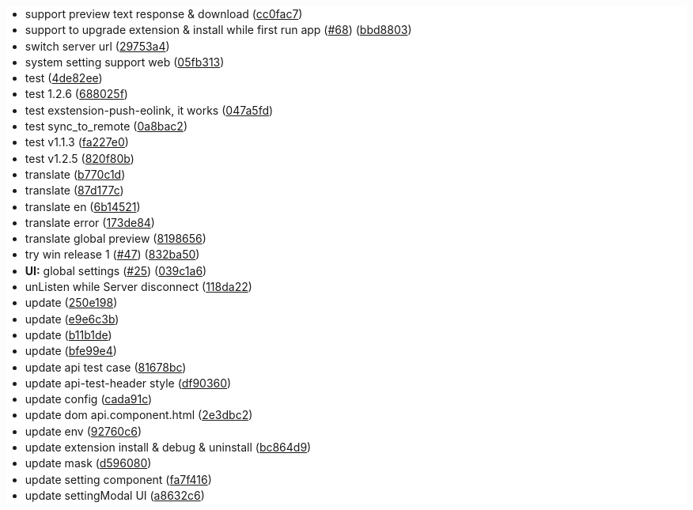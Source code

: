 * support preview text response & download ([cc0fac7](https://github.com/Postcatlab/postcat/commit/cc0fac7e6f0bb04caeaac929820d6b8e21d61d3f))
* support to upgrade extension & install while first run app ([#68](https://github.com/Postcatlab/postcat/issues/68)) ([bbd8803](https://github.com/Postcatlab/postcat/commit/bbd88033f60a4187f4b873dbcc2bca76f9f9bc06))
* switch server url ([29753a4](https://github.com/Postcatlab/postcat/commit/29753a4ae0ec428f08605dc7c0a2ff1e5480b043))
* system setting support web ([05fb313](https://github.com/Postcatlab/postcat/commit/05fb313d515d25dda531ca0d42e751fb653b8d4c))
* test ([4de82ee](https://github.com/Postcatlab/postcat/commit/4de82ee9b0ecc320e81bc7586dc640fdcb4ee3e7))
* test 1.2.6 ([688025f](https://github.com/Postcatlab/postcat/commit/688025f4b9605b6de567840d55af43483161ee16))
* test exstension-push-eolink, it works ([047a5fd](https://github.com/Postcatlab/postcat/commit/047a5fd3e90b554623ccbd4499d6533a25bec98d))
* test sync_to_remote ([0a8bac2](https://github.com/Postcatlab/postcat/commit/0a8bac246d0769e7660e39b22609af31ca70f7ae))
* test v1.1.3 ([fa227e0](https://github.com/Postcatlab/postcat/commit/fa227e0a1af2b1b2b420a51a13a287554cc3bc8b))
* test v1.2.5 ([820f80b](https://github.com/Postcatlab/postcat/commit/820f80b298bb99a5ca3aed32dace9c1ba2aafcf7))
* translate ([b770c1d](https://github.com/Postcatlab/postcat/commit/b770c1d3c841bfbe9b001c0a4327a47e80cb08db))
* translate ([87d177c](https://github.com/Postcatlab/postcat/commit/87d177cb71e67bdb0e4f9b1b1a90f37365f3b30c))
* translate en ([6b14521](https://github.com/Postcatlab/postcat/commit/6b14521450edaa8860c539c7413be399095d8033))
* translate error ([173de84](https://github.com/Postcatlab/postcat/commit/173de84cb8befd0c91008508fbef2b58f6c212eb))
* translate global preview ([8198656](https://github.com/Postcatlab/postcat/commit/8198656a5a6b8528d2b1ebdc29f8d0d6687c91ba))
* try win release 1 ([#47](https://github.com/Postcatlab/postcat/issues/47)) ([832ba50](https://github.com/Postcatlab/postcat/commit/832ba5083be4d92814e1e84060d77b16b534bce8))
* **UI:** global settings ([#25](https://github.com/Postcatlab/postcat/issues/25)) ([039c1a6](https://github.com/Postcatlab/postcat/commit/039c1a60ab4139d4c59c8533c8883094558c7601))
* unListen while Server disconnect ([118da22](https://github.com/Postcatlab/postcat/commit/118da2244b57397b326352f91ea4643ab5aec50d))
* update ([250e198](https://github.com/Postcatlab/postcat/commit/250e1986b6d0f8300b1b9ed2326a5d0e993b908f))
* update ([e9e6c3b](https://github.com/Postcatlab/postcat/commit/e9e6c3b09b5243b58af4ed71927da24cb3643326))
* update ([b11b1de](https://github.com/Postcatlab/postcat/commit/b11b1de7965b8b15dec8c4c31477772220ab4306))
* update ([bfe99e4](https://github.com/Postcatlab/postcat/commit/bfe99e44ecce614a2bc79238f65527e33474bcac))
* update api test case ([81678bc](https://github.com/Postcatlab/postcat/commit/81678bc4db8049ddc363f0bfb23b517b26fae7b7))
* update api-test-header style ([df90360](https://github.com/Postcatlab/postcat/commit/df9036011df50e9b8eee551748098d71d9b9a297))
* update config ([cada91c](https://github.com/Postcatlab/postcat/commit/cada91c87294953f08c31cddfd7f5f3eeb85b6c6))
* update dom api.component.html ([2e3dbc2](https://github.com/Postcatlab/postcat/commit/2e3dbc27e0638c2dd07539fc0027edb945d8109d))
* update env ([92760c6](https://github.com/Postcatlab/postcat/commit/92760c6a3778c7cf4f74a610127edff8e48b0f22))
* update extension install & debug & uninstall ([bc864d9](https://github.com/Postcatlab/postcat/commit/bc864d9dbb8c6e54333c837cc2cdc05ef5785a2c))
* update mask ([d596080](https://github.com/Postcatlab/postcat/commit/d5960800f77e3bcc268a9658213cb9757e5fe8a1))
* update setting component ([fa7f416](https://github.com/Postcatlab/postcat/commit/fa7f4160cd969a44b2c708a5c52f9351dbb13738))
* update settingModal UI ([a8632c6](https://github.com/Postcatlab/postcat/commit/a8632c63390f11bf948d268d93db820ecc5259e6))